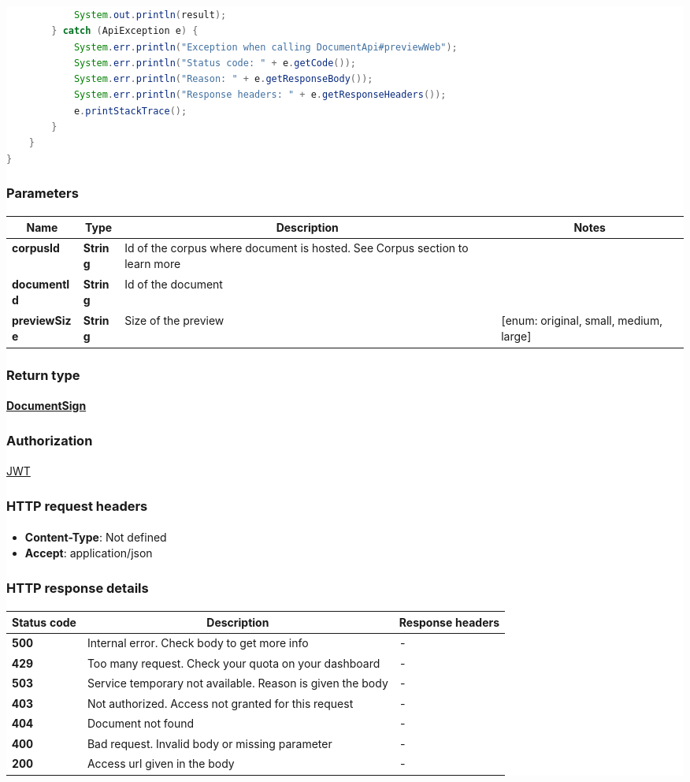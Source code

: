 ```java
            System.out.println(result);
        } catch (ApiException e) {
            System.err.println("Exception when calling DocumentApi#previewWeb");
            System.err.println("Status code: " + e.getCode());
            System.err.println("Reason: " + e.getResponseBody());
            System.err.println("Response headers: " + e.getResponseHeaders());
            e.printStackTrace();
        }
    }
}
```

### Parameters


| Name | Type | Description  | Notes |
|------------- | ------------- | ------------- | -------------|
| **corpusId** | **String**| Id of the corpus where document is hosted. See Corpus section to learn more | |
| **documentId** | **String**| Id of the document | |
| **previewSize** | **String**| Size of the preview | [enum: original, small, medium, large] |

### Return type

[**DocumentSign**](DocumentSign.md)

### Authorization

[JWT](../README.md#JWT)

### HTTP request headers

- **Content-Type**: Not defined
- **Accept**: application/json


### HTTP response details
| Status code | Description | Response headers |
|-------------|-------------|------------------|
| **500** | Internal error. Check body to get more info |  -  |
| **429** | Too many request. Check your quota on your dashboard |  -  |
| **503** | Service temporary not available. Reason is given the body |  -  |
| **403** | Not authorized. Access not granted for this request |  -  |
| **404** | Document not found |  -  |
| **400** | Bad request. Invalid body or missing parameter |  -  |
| **200** | Access url given in the body |  -  |

